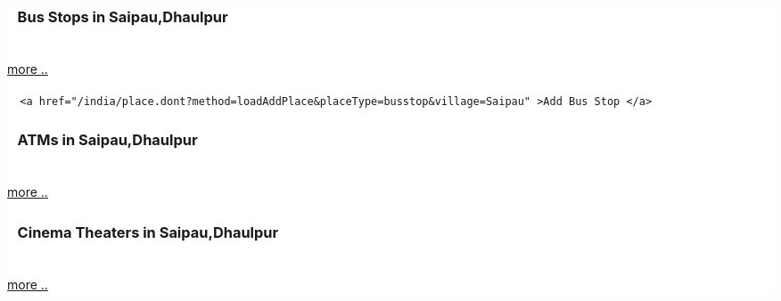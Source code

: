       

<ins class="adsbygoogle mobileonlydispaly adaptivesquareadsizes"
     style=""
     data-ad-client="ca-pub-5256507338893597"
     data-ad-slot="7517717233"></ins>
<script>
(adsbygoogle = window.adsbygoogle || []).push({});
</script>
      
  </div>  
           



     
             
    
 <div class="tablegraybackground">
             <h3>
	&nbsp;&nbsp; 
Bus Stops in Saipau,Dhaulpur
</div>
</h3>

 
 <br>
    <a href="/india/Listing/Town/busstops/Dholpur/Dhaulpur" >more .. </a>
    
      <a href="/india/place.dont?method=loadAddPlace&placeType=busstop&village=Saipau" >Add Bus Stop </a>
</div>

       
      
      
      
      
 <div class="wrapper">        
 <div class="tablegraybackground">
             <h3>
	&nbsp;&nbsp; 
ATMs in Saipau,Dhaulpur
</div>
</h3>

 
<br>
    <a href="/india/Listing/Town/atms/Dholpur/Dhaulpur" >more .. </a>

</div> 
  
        
                   
<div class="wrapper">        
  
 <div class="tablegraybackground">
             <h3>
	&nbsp;&nbsp; 
Cinema Theaters in Saipau,Dhaulpur
</div>
</h3>

 
<br>
    <a href="/india/Listing/Town/movies/Dholpur/Dhaulpur" >more .. </a>
